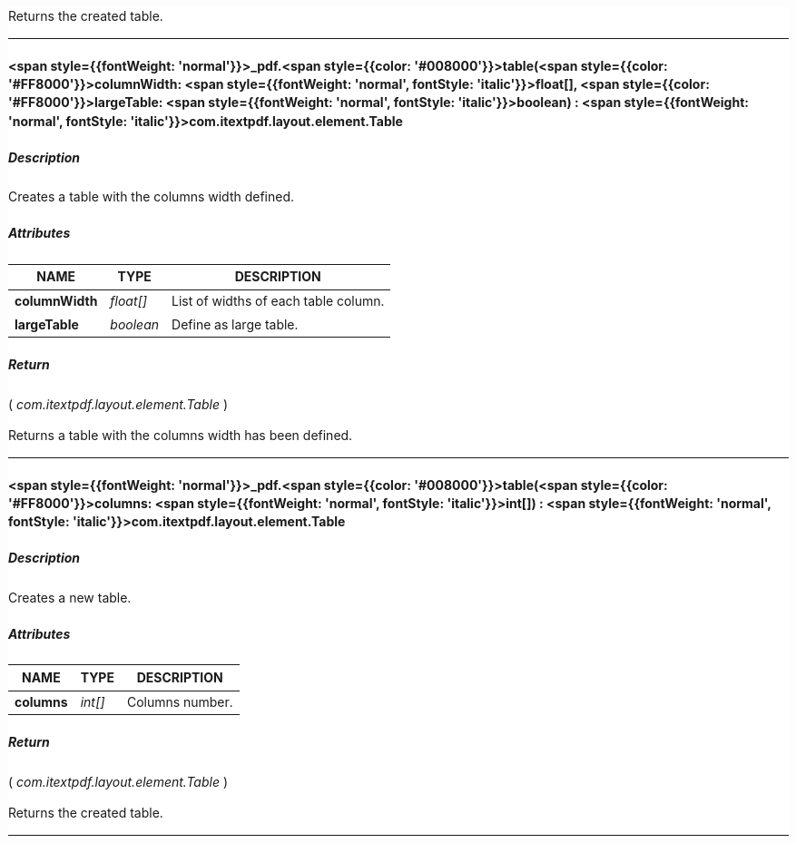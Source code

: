 Returns the created table.

---

#### <span style={{fontWeight: 'normal'}}>_pdf</span>.<span style={{color: '#008000'}}>table</span>(<span style={{color: '#FF8000'}}>columnWidth</span>: <span style={{fontWeight: 'normal', fontStyle: 'italic'}}>float[]</span>, <span style={{color: '#FF8000'}}>largeTable</span>: <span style={{fontWeight: 'normal', fontStyle: 'italic'}}>boolean</span>) : <span style={{fontWeight: 'normal', fontStyle: 'italic'}}>com.itextpdf.layout.element.Table</span>
##### Description

Creates a table with the columns width defined.

##### Attributes

| NAME | TYPE | DESCRIPTION |
|---|---|---|
| **columnWidth** | _float[]_ | List of widths of each table column. |
| **largeTable** | _boolean_ | Define as large table. |

##### Return

( _com.itextpdf.layout.element.Table_ )

Returns a table with the columns width has been defined.

---

#### <span style={{fontWeight: 'normal'}}>_pdf</span>.<span style={{color: '#008000'}}>table</span>(<span style={{color: '#FF8000'}}>columns</span>: <span style={{fontWeight: 'normal', fontStyle: 'italic'}}>int[]</span>) : <span style={{fontWeight: 'normal', fontStyle: 'italic'}}>com.itextpdf.layout.element.Table</span>
##### Description

Creates a new table.

##### Attributes

| NAME | TYPE | DESCRIPTION |
|---|---|---|
| **columns** | _int[]_ | Columns number. |

##### Return

( _com.itextpdf.layout.element.Table_ )

Returns the created table.

---
